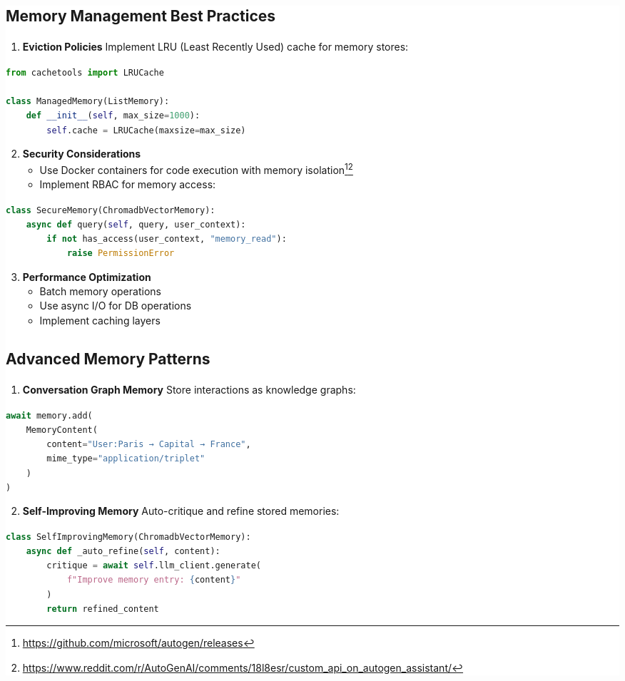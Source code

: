 
## Memory Management Best Practices

1. **Eviction Policies**
Implement LRU (Least Recently Used) cache for memory stores:

```python
from cachetools import LRUCache

class ManagedMemory(ListMemory):
    def __init__(self, max_size=1000):
        self.cache = LRUCache(maxsize=max_size)
```

2. **Security Considerations**
    - Use Docker containers for code execution with memory isolation[^2][^6]
    - Implement RBAC for memory access:

```python
class SecureMemory(ChromadbVectorMemory):
    async def query(self, query, user_context):
        if not has_access(user_context, "memory_read"):
            raise PermissionError
```

3. **Performance Optimization**
    - Batch memory operations
    - Use async I/O for DB operations
    - Implement caching layers

## Advanced Memory Patterns

1. **Conversation Graph Memory**
Store interactions as knowledge graphs:

```python
await memory.add(
    MemoryContent(
        content="User:Paris → Capital → France",
        mime_type="application/triplet"
    )
)
```

2. **Self-Improving Memory**
Auto-critique and refine stored memories:

```python
class SelfImprovingMemory(ChromadbVectorMemory):
    async def _auto_refine(self, content):
        critique = await self.llm_client.generate(
            f"Improve memory entry: {content}"
        )
        return refined_content
```


[^1]: https://microsoft.github.io/autogen/stable/reference/index.html.
[^2]: https://github.com/microsoft/autogen/releases
[^3]: https://microsoft.github.io/autogen/dev/user-guide/agentchat-user-guide/installation.html
[^4]: https://drlee.io/multi-agent-autogen-with-functions-step-by-step-with-code-examples-2515b3ab2ac6
[^5]: https://www.youtube.com/watch?v=V2qZ_lgxTzg
[^6]: https://www.reddit.com/r/AutoGenAI/comments/18l8esr/custom_api_on_autogen_assistant/
[^7]: https://microsoft.github.io/autogen/stable/reference/index.html
[^8]: https://www.youtube.com/watch?v=VWYYcsmVnys
[^9]: https://microsoft.github.io/autogen/0.2/docs/Getting-Started/
[^10]: https://microsoft.github.io/autogen/0.2/docs/topics/
[^11]: https://blog.mlq.ai/building-ai-agents-autogen/
[^12]: https://microsoft.github.io/autogen/stable/user-guide/agentchat-user-guide/migration-guide.html
[^13]: https://microsoft.github.io/autogen/0.2/docs/installation/
[^14]: https://www.youtube.com/watch?v=PUPO2tTyPOo
[^15]: https://www.youtube.com/watch?v=apEA0oJaFb4
[^16]: https://www.gettingstarted.ai/autogen-agents-overview/
[^17]: https://github.com/Poly186-AI-DAO/AutoGen-Example-Scripts
[^18]: https://neptune.ai/blog/building-llm-agents-with-autogen
[^19]: https://microsoft.github.io/autogen/dev/reference/index.html
[^20]: https://microsoft.github.io/autogen/stable/user-guide/autogenstudio-user-guide/installation.html
[^21]: https://microsoft.github.io/autogen/0.2/docs/Examples/
[^22]: https://www.youtube.com/watch?v=JmjxwTEJSE8
[^23]: https://github.com/microsoft/autogen/issues/5170
[^24]: https://pypi.org/project/autogen-agentchat/
[^25]: https://www.youtube.com/watch?v=Ae9TydelJLk
[^26]: https://microsoft.github.io/autogen/stable/user-guide/agentchat-user-guide/examples/index.html
[^27]: https://hackernoon.com/how-to-build-real-world-ai-workflows-with-autogen-step-by-step-guide
[^28]: https://stackoverflow.com/questions/67137031/vscode-extension-to-auto-generate-c-docstring
[^29]: https://www.reddit.com/r/AutoGenAI/comments/1ap5y2y/getting_started_with_autogen_a_framework_for/
[^30]: https://skimai.com/what-is-autogen-our-full-guide-to-the-autogen-multi-agent-platform/
[^31]: https://devblogs.microsoft.com/autogen/microsofts-agentic-frameworks-autogen-and-semantic-kernel/
[^32]: https://www.reddit.com/r/AutoGenAI/comments/17gxji1/autogen_advanced_tutorial_become_a_master_bonus/
[^33]: https://www.gettingstarted.ai/autogen-multi-agent-workflow-tutorial/
[^34]: https://www.linkedin.com/pulse/build-your-1st-app-using-autogen-vscode-docker-leo-wang-ayctc
[^35]: https://github.com/microsoft/autogen/discussions/5369```
[^1]: https://dev.to/foxgem/ai-agent-memory-a-comparative-analysis-of-langgraph-crewai-and-autogen-31dp
[^2]: https://devblogs.microsoft.com/autogen/autogen-reimagined-launching-autogen-0-4/
[^3]: https://microsoft.github.io/autogen/0.2/docs/ecosystem/mem0/
[^4]: https://www.linkedin.com/pulse/unlocking-power-autogen-rag-agentic-ai-soumen-mondal-byevc
[^5]: https://microsoft.github.io/autogen/stable/user-guide/agentchat-user-guide/memory.html
[^6]: https://www.microsoft.com/en-us/research/blog/autogen-v0-4-reimagining-the-foundation-of-agentic-ai-for-scale-extensibility-and-robustness/
[^7]: https://microsoft.github.io/autogen/0.2/docs/topics/retrieval_augmentation/
[^8]: https://www.zinyando.com/ai-agents-with-memory-building-an-ai-friend-with-autogen-and-mem0/
[^9]: https://www.reddit.com/r/AutoGenAI/comments/171omho/concept_for_an_agent_with_a_long_term_memory/
[^10]: https://microsoft.github.io/autogen/0.2/docs/notebooks/agentchat_memory_using_mem0/
[^11]: https://www.reddit.com/r/AutoGenAI/comments/1j9juqd/autogen_v049_released/
[^12]: https://www.youtube.com/watch?v=tYsGUvbC_Bs
[^13]: https://github.com/microsoft/autogen/issues/5205
[^14]: https://www.reddit.com/r/AutoGenAI/comments/17jwnu5/autogen_memgpt_is_here_ai_agents_with_unlimited/
[^15]: https://microsoft.github.io/autogen/stable/user-guide/core-user-guide/index.html
[^16]: https://www.youtube.com/watch?v=s4-N-gefMA8
[^17]: https://pypi.org/project/autogen-ext/
[^18]: https://towardsdatascience.com/key-insights-for-teaching-ai-agents-to-remember-c23deffe7f1a/
[^19]: https://devblogs.microsoft.com/azure-sql/vector-search-with-azure-sql-database/
[^20]: https://www.microsoft.com/en-us/research/project/autogen/
[^21]: https://github.com/microsoft/autogen/issues/4564
[^22]: https://www.youtube.com/watch?v=bXkKJr-2f1A
[^23]: https://github.com/sugarforever/AutoGen-Tutorials/blob/main/autogen_rag_agent.ipynb
[^24]: https://blog.promptlayer.com/autogen-vs-langchain/
[^25]: https://www.youtube.com/watch?v=3gCzXV2ZwcA
[^26]: https://microsoft.github.io/autogen/0.2/docs/notebooks/agent_memory_using_zep/
[^27]: https://github.com/microsoft/autogen/discussions/5092
[^28]: https://plainenglish.io/community/how-i-use-autogen-with-retrieval-augmented-generation-rag-b2fb16
[^29]: https://www.reddit.com/r/AutoGenAI/comments/1dib6ac/autogen_with_rag_or_memgpt_for_instructional/
[^30]: https://github.com/microsoft/autogen/discussions/3324
[^31]: https://microsoft.github.io/autogen/0.2/docs/notebooks/agentchat_teachability/
[^32]: https://help.getzep.com/ecosystem/autogen-memory
[^33]: https://neptune.ai/blog/building-llm-agents-with-autogen
[^34]: https://www.youtube.com/watch?v=VJ6bK81meu8
[^35]: https://github.com/microsoft/autogen/issues/4707
[^36]: https://blog.motleycrew.ai/blog/memory-and-state-in-ai-agents
[^37]: https://github.com/microsoft/autogen/releases
[^38]: https://microsoft.github.io/autogen/stable/user-guide/agentchat-user-guide/migration-guide.html
[^39]: https://www.youtube.com/watch?v=CKo-czvxFkY
[^40]: https://github.com/Andyinater/AutoGen_MemoryManager
[^41]: https://microsoft.github.io/autogen/0.2/blog/2023/10/18/RetrieveChat/
[^42]: https://microsoft.github.io/autogen/0.2/docs/reference/agentchat/contrib/vectordb/qdrant/
[^43]: https://docs.mem0.ai/integrations/autogen
[^44]: https://microsoft.github.io/autogen/0.2/docs/ecosystem/memgpt/
[^45]: https://dev.to/admantium/retrieval-augmented-generation-frameworks-autogen-3cpp
[^46]: https://myscale.com/blog/autogen-rag-mastery-shaping-ai-landscape/
[^47]: https://devblogs.microsoft.com/premier-developer/autogen-rag/
[^48]: https://www.youtube.com/watch?v=LKokLun3bHI